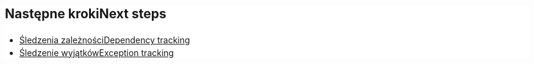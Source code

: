 ## <span data-ttu-id="fa86a-160"><a name="next"></a>Następne kroki</span><span class="sxs-lookup"><span data-stu-id="fa86a-160"><a name="next"></a>Next steps</span></span>
* [<span data-ttu-id="fa86a-161">Śledzenia zależności</span><span class="sxs-lookup"><span data-stu-id="fa86a-161">Dependency tracking</span></span>](app-insights-asp-net-dependencies.md)
* [<span data-ttu-id="fa86a-162">Śledzenie wyjątków</span><span class="sxs-lookup"><span data-stu-id="fa86a-162">Exception tracking</span></span>](app-insights-asp-net-exceptions.md)

